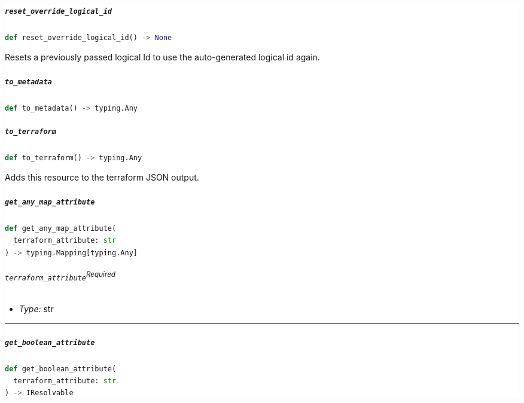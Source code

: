 
##### `reset_override_logical_id` <a name="reset_override_logical_id" id="rhizo-co-terraform-provider-wiz.dataWizCloudAccounts.DataWizCloudAccounts.resetOverrideLogicalId"></a>

```python
def reset_override_logical_id() -> None
```

Resets a previously passed logical Id to use the auto-generated logical id again.

##### `to_metadata` <a name="to_metadata" id="rhizo-co-terraform-provider-wiz.dataWizCloudAccounts.DataWizCloudAccounts.toMetadata"></a>

```python
def to_metadata() -> typing.Any
```

##### `to_terraform` <a name="to_terraform" id="rhizo-co-terraform-provider-wiz.dataWizCloudAccounts.DataWizCloudAccounts.toTerraform"></a>

```python
def to_terraform() -> typing.Any
```

Adds this resource to the terraform JSON output.

##### `get_any_map_attribute` <a name="get_any_map_attribute" id="rhizo-co-terraform-provider-wiz.dataWizCloudAccounts.DataWizCloudAccounts.getAnyMapAttribute"></a>

```python
def get_any_map_attribute(
  terraform_attribute: str
) -> typing.Mapping[typing.Any]
```

###### `terraform_attribute`<sup>Required</sup> <a name="terraform_attribute" id="rhizo-co-terraform-provider-wiz.dataWizCloudAccounts.DataWizCloudAccounts.getAnyMapAttribute.parameter.terraformAttribute"></a>

- *Type:* str

---

##### `get_boolean_attribute` <a name="get_boolean_attribute" id="rhizo-co-terraform-provider-wiz.dataWizCloudAccounts.DataWizCloudAccounts.getBooleanAttribute"></a>

```python
def get_boolean_attribute(
  terraform_attribute: str
) -> IResolvable
```
